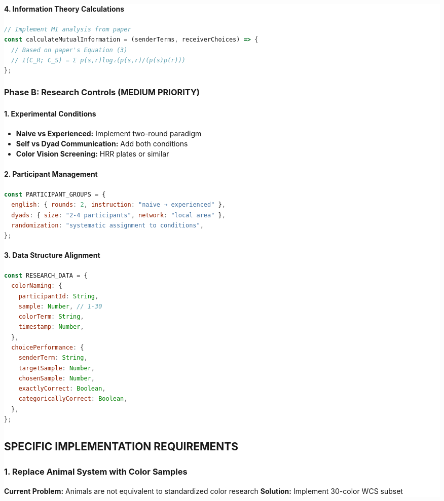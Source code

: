 #### 4. **Information Theory Calculations**

```javascript
// Implement MI analysis from paper
const calculateMutualInformation = (senderTerms, receiverChoices) => {
  // Based on paper's Equation (3)
  // I(C_R; C_S) = Σ p(s,r)log₂(p(s,r)/(p(s)p(r)))
};
```

### **Phase B: Research Controls (MEDIUM PRIORITY)**

#### 1. **Experimental Conditions**

- **Naive vs Experienced:** Implement two-round paradigm
- **Self vs Dyad Communication:** Add both conditions
- **Color Vision Screening:** HRR plates or similar

#### 2. **Participant Management**

```javascript
const PARTICIPANT_GROUPS = {
  english: { rounds: 2, instruction: "naive → experienced" },
  dyads: { size: "2-4 participants", network: "local area" },
  randomization: "systematic assignment to conditions",
};
```

#### 3. **Data Structure Alignment**

```javascript
const RESEARCH_DATA = {
  colorNaming: {
    participantId: String,
    sample: Number, // 1-30
    colorTerm: String,
    timestamp: Number,
  },
  choicePerformance: {
    senderTerm: String,
    targetSample: Number,
    chosenSample: Number,
    exactlyCorrect: Boolean,
    categoricallyCorrect: Boolean,
  },
};
```

## SPECIFIC IMPLEMENTATION REQUIREMENTS

### **1. Replace Animal System with Color Samples**

**Current Problem:** Animals are not equivalent to standardized color research
**Solution:** Implement 30-color WCS subset
